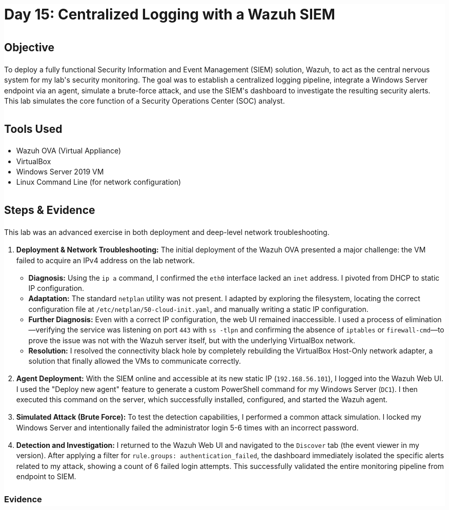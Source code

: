 # Day 15: Centralized Logging with a Wazuh SIEM

## Objective
To deploy a fully functional Security Information and Event Management (SIEM) solution, Wazuh, to act as the central nervous system for my lab's security monitoring. The goal was to establish a centralized logging pipeline, integrate a Windows Server endpoint via an agent, simulate a brute-force attack, and use the SIEM's dashboard to investigate the resulting security alerts. This lab simulates the core function of a Security Operations Center (SOC) analyst.

## Tools Used
-   Wazuh OVA (Virtual Appliance)
-   VirtualBox
-   Windows Server 2019 VM
-   Linux Command Line (for network configuration)

## Steps & Evidence

This lab was an advanced exercise in both deployment and deep-level network troubleshooting.

1.  **Deployment & Network Troubleshooting:** The initial deployment of the Wazuh OVA presented a major challenge: the VM failed to acquire an IPv4 address on the lab network.
    *   **Diagnosis:** Using the `ip a` command, I confirmed the `eth0` interface lacked an `inet` address. I pivoted from DHCP to static IP configuration.
    *   **Adaptation:** The standard `netplan` utility was not present. I adapted by exploring the filesystem, locating the correct configuration file at `/etc/netplan/50-cloud-init.yaml`, and manually writing a static IP configuration.
    *   **Further Diagnosis:** Even with a correct IP configuration, the web UI remained inaccessible. I used a process of elimination—verifying the service was listening on port `443` with `ss -tlpn` and confirming the absence of `iptables` or `firewall-cmd`—to prove the issue was not with the Wazuh server itself, but with the underlying VirtualBox network.
    *   **Resolution:** I resolved the connectivity black hole by completely rebuilding the VirtualBox Host-Only network adapter, a solution that finally allowed the VMs to communicate correctly.

2.  **Agent Deployment:** With the SIEM online and accessible at its new static IP (`192.168.56.101`), I logged into the Wazuh Web UI. I used the "Deploy new agent" feature to generate a custom PowerShell command for my Windows Server (`DC1`). I then executed this command on the server, which successfully installed, configured, and started the Wazuh agent.

3.  **Simulated Attack (Brute Force):** To test the detection capabilities, I performed a common attack simulation. I locked my Windows Server and intentionally failed the administrator login 5-6 times with an incorrect password.

4.  **Detection and Investigation:** I returned to the Wazuh Web UI and navigated to the `Discover` tab (the event viewer in my version). After applying a filter for `rule.groups: authentication_failed`, the dashboard immediately isolated the specific alerts related to my attack, showing a count of 6 failed login attempts. This successfully validated the entire monitoring pipeline from endpoint to SIEM.

### Evidence
